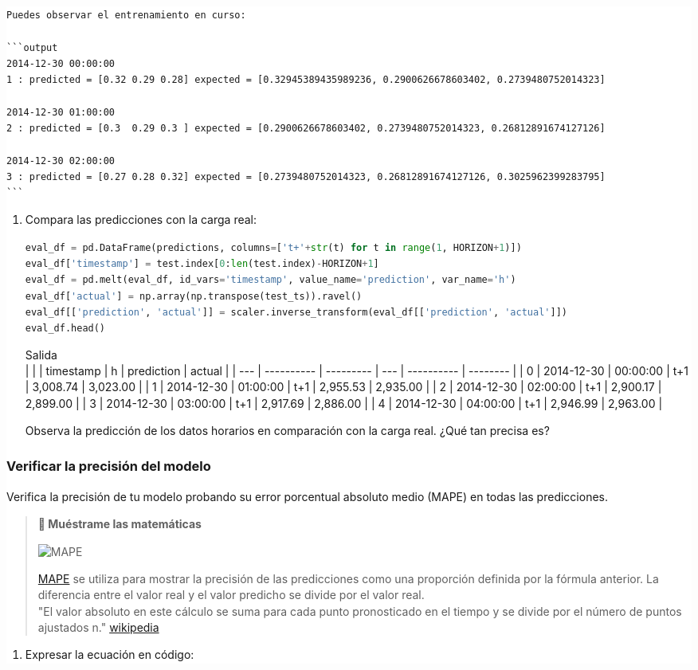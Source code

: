    Puedes observar el entrenamiento en curso:

    ```output
    2014-12-30 00:00:00
    1 : predicted = [0.32 0.29 0.28] expected = [0.32945389435989236, 0.2900626678603402, 0.2739480752014323]

    2014-12-30 01:00:00
    2 : predicted = [0.3  0.29 0.3 ] expected = [0.2900626678603402, 0.2739480752014323, 0.26812891674127126]

    2014-12-30 02:00:00
    3 : predicted = [0.27 0.28 0.32] expected = [0.2739480752014323, 0.26812891674127126, 0.3025962399283795]
    ```

1. Compara las predicciones con la carga real:

    ```python
    eval_df = pd.DataFrame(predictions, columns=['t+'+str(t) for t in range(1, HORIZON+1)])
    eval_df['timestamp'] = test.index[0:len(test.index)-HORIZON+1]
    eval_df = pd.melt(eval_df, id_vars='timestamp', value_name='prediction', var_name='h')
    eval_df['actual'] = np.array(np.transpose(test_ts)).ravel()
    eval_df[['prediction', 'actual']] = scaler.inverse_transform(eval_df[['prediction', 'actual']])
    eval_df.head()
    ```

    Salida  
    |     |            | timestamp | h   | prediction | actual   |
    | --- | ---------- | --------- | --- | ---------- | -------- |
    | 0   | 2014-12-30 | 00:00:00  | t+1 | 3,008.74   | 3,023.00 |
    | 1   | 2014-12-30 | 01:00:00  | t+1 | 2,955.53   | 2,935.00 |
    | 2   | 2014-12-30 | 02:00:00  | t+1 | 2,900.17   | 2,899.00 |
    | 3   | 2014-12-30 | 03:00:00  | t+1 | 2,917.69   | 2,886.00 |
    | 4   | 2014-12-30 | 04:00:00  | t+1 | 2,946.99   | 2,963.00 |

    Observa la predicción de los datos horarios en comparación con la carga real. ¿Qué tan precisa es?

### Verificar la precisión del modelo

Verifica la precisión de tu modelo probando su error porcentual absoluto medio (MAPE) en todas las predicciones.
> **🧮 Muéstrame las matemáticas**
>
> ![MAPE](../../../../7-TimeSeries/2-ARIMA/images/mape.png)
>
> [MAPE](https://www.linkedin.com/pulse/what-mape-mad-msd-time-series-allameh-statistics/) se utiliza para mostrar la precisión de las predicciones como una proporción definida por la fórmula anterior. La diferencia entre el valor real y el valor predicho se divide por el valor real.  
> "El valor absoluto en este cálculo se suma para cada punto pronosticado en el tiempo y se divide por el número de puntos ajustados n." [wikipedia](https://wikipedia.org/wiki/Mean_absolute_percentage_error)
1. Expresar la ecuación en código:
